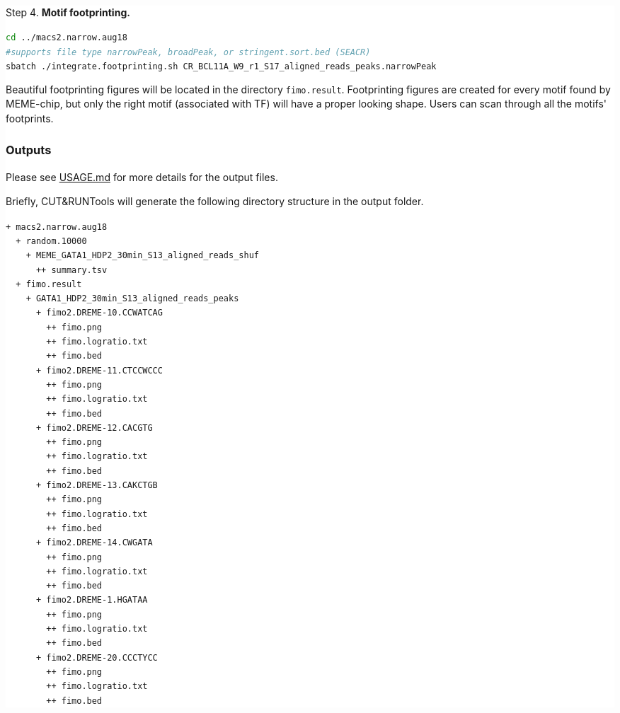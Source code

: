Step 4. **Motif footprinting.**
```bash
cd ../macs2.narrow.aug18
#supports file type narrowPeak, broadPeak, or stringent.sort.bed (SEACR)
sbatch ./integrate.footprinting.sh CR_BCL11A_W9_r1_S17_aligned_reads_peaks.narrowPeak
```
Beautiful footprinting figures will be located in the directory `fimo.result`. Footprinting figures are created for every motif found by MEME-chip, but only the right motif (associated with TF) will have a proper looking shape. Users can scan through all the motifs' footprints.


### Outputs

Please see [USAGE.md](USAGE.md) for more details for the output files.

Briefly, CUT&RUNTools will generate the following directory structure in the output folder.

```
+ macs2.narrow.aug18
  + random.10000
    + MEME_GATA1_HDP2_30min_S13_aligned_reads_shuf
      ++ summary.tsv
  + fimo.result
    + GATA1_HDP2_30min_S13_aligned_reads_peaks
      + fimo2.DREME-10.CCWATCAG
        ++ fimo.png
        ++ fimo.logratio.txt
        ++ fimo.bed
      + fimo2.DREME-11.CTCCWCCC
        ++ fimo.png
        ++ fimo.logratio.txt
        ++ fimo.bed
      + fimo2.DREME-12.CACGTG
        ++ fimo.png
        ++ fimo.logratio.txt
        ++ fimo.bed
      + fimo2.DREME-13.CAKCTGB
        ++ fimo.png
        ++ fimo.logratio.txt
        ++ fimo.bed
      + fimo2.DREME-14.CWGATA
        ++ fimo.png
        ++ fimo.logratio.txt
        ++ fimo.bed
      + fimo2.DREME-1.HGATAA
        ++ fimo.png
        ++ fimo.logratio.txt
        ++ fimo.bed
      + fimo2.DREME-20.CCCTYCC
        ++ fimo.png
        ++ fimo.logratio.txt
        ++ fimo.bed
```
